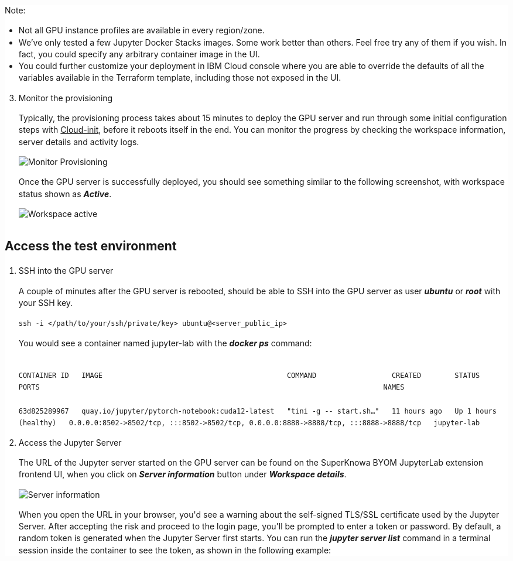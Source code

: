 Note:

- Not all GPU instance profiles are available in every region/zone.
- We’ve only tested a few Jupyter Docker Stacks images. Some work better than others. Feel free try any of them if you wish. In fact, you could specify any arbitrary container image in the UI.
- You could further customize your deployment in IBM Cloud console where you are able to override the defaults of all the variables available in the Terraform template, including those not exposed in the UI.

3. Monitor the provisioning

   Typically, the provisioning process takes about 15 minutes to deploy the GPU server and run through some initial configuration steps with [Cloud-init](https://cloudinit.readthedocs.io/en/latest/), before it reboots itself in the end. You can monitor the progress by checking the workspace information, server details and activity logs.

   ![Monitor Provisioning](../image/005.png)

   Once the GPU server is successfully deployed, you should see something similar to the following screenshot, with workspace status shown as ***Active***.

    ![Workspace active](../image/006.png)

## <a name="_toc2049952232"></a>Access the test environment

1. SSH into the GPU server

   A couple of minutes after the GPU server is rebooted, should be able to SSH into the GPU server as user ***ubuntu*** or ***root*** with your SSH key.

   `ssh -i </path/to/your/ssh/private/key> ubuntu@<server_public_ip>`

   You would see a container named jupyter-lab with the ***docker ps*** command:

   ```ubuntu@superknowa-byom-kxhuang-vsi:~$ docker ps

   CONTAINER ID   IMAGE                                            COMMAND                  CREATED        STATUS                 PORTS                                                                                  NAMES

   63d825289967   quay.io/jupyter/pytorch-notebook:cuda12-latest   "tini -g -- start.sh…"   11 hours ago   Up 1 hours (healthy)   0.0.0.0:8502->8502/tcp, :::8502->8502/tcp, 0.0.0.0:8888->8888/tcp, :::8888->8888/tcp   jupyter-lab
   ```

1. Access the Jupyter Server

   The URL of the Jupyter server started on the GPU server can be found on the SuperKnowa BYOM JupyterLab extension frontend UI, when you click on ***Server information*** button under ***Workspace details***.

    ![Server information](../image/006.png)

   When you open the URL in your browser, you'd see a warning about the self-signed TLS/SSL certificate used by the Jupyter Server. After accepting the risk and proceed to the login page, you'll be prompted to enter a token or password. By default, a random token is generated when the Jupyter Server first starts. You can run the ***jupyter server list*** command in a terminal session inside the container to see the token, as shown in the following example:
